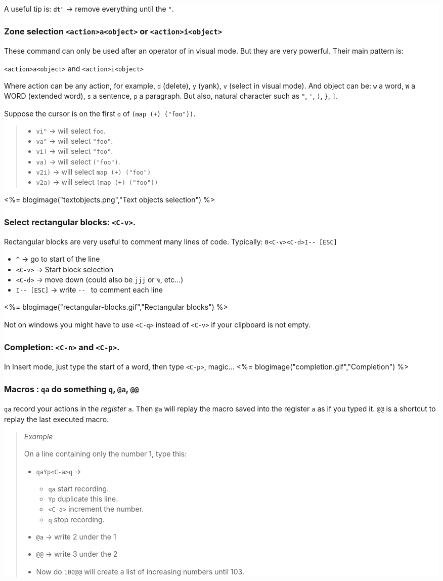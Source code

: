 A useful tip is: `dt"` → remove everything until the `"`.

### Zone selection `<action>a<object>` or `<action>i<object>`

These command can only be used after an operator of in visual mode.
But they are very powerful. Their main pattern is:

`<action>a<object>` and `<action>i<object>`

Where action can be any action, for example, `d` (delete), `y` (yank), `v` (select in visual mode).
And object can be: `w` a word, `W` a WORD (extended word), `s` a sentence, `p` a paragraph. But also, natural character such as `"`, `'`, `)`, `}`, `]`.

Suppose the cursor is on the first `o` of `(map (+) ("foo"))`.

> - `vi"` → will select `foo`.
> - `va"` → will select `"foo"`.
> - `vi)` → will select `"foo"`.
> - `va)` → will select `("foo")`.
> - `v2i)` → will select `map (+) ("foo")`
> - `v2a)` → will select `(map (+) ("foo"))`

<%= blogimage("textobjects.png","Text objects selection") %>

### Select rectangular blocks: `<C-v>`. 

Rectangular blocks are very useful to comment many lines of code.
Typically: `0<C-v><C-d>I-- [ESC]`

- `^` → go to start of the line
- `<C-v>` → Start block selection
- `<C-d>` → move down (could also be `jjj` or `%`, etc...)
- `I-- [ESC]` → write `-- ` to comment each line


<%= blogimage("rectangular-blocks.gif","Rectangular blocks") %>

Not on windows you might have to use `<C-q>` instead of `<C-v>` if your clipboard is not empty.

### Completion: `<C-n>` and `<C-p>`.

In Insert mode, just type the start of a word, then type `<C-p>`, magic...
<%= blogimage("completion.gif","Completion") %> 

### Macros : `qa` do something `q`, `@a`, `@@`

`qa` record your actions in the _register_ `a`. 
Then `@a` will replay the macro saved into the register `a` as if you typed it.
`@@` is a shortcut to replay the last executed macro.

> *Example*
>
> On a line containing only the number 1, type this:
>
> - `qaYp<C-a>q` → 
>   
>   - `qa` start recording. 
>   - `Yp` duplicate this line.
>   - `<C-a>` increment the number.
>   - `q` stop recording.
> 
> - `@a` → write 2 under the 1
> - `@@` → write 3 under the 2
> - Now do `100@@` will create a list of increasing numbers until 103.


[Vim]: http://www.vim.org
[vim]: http://www.vim.org